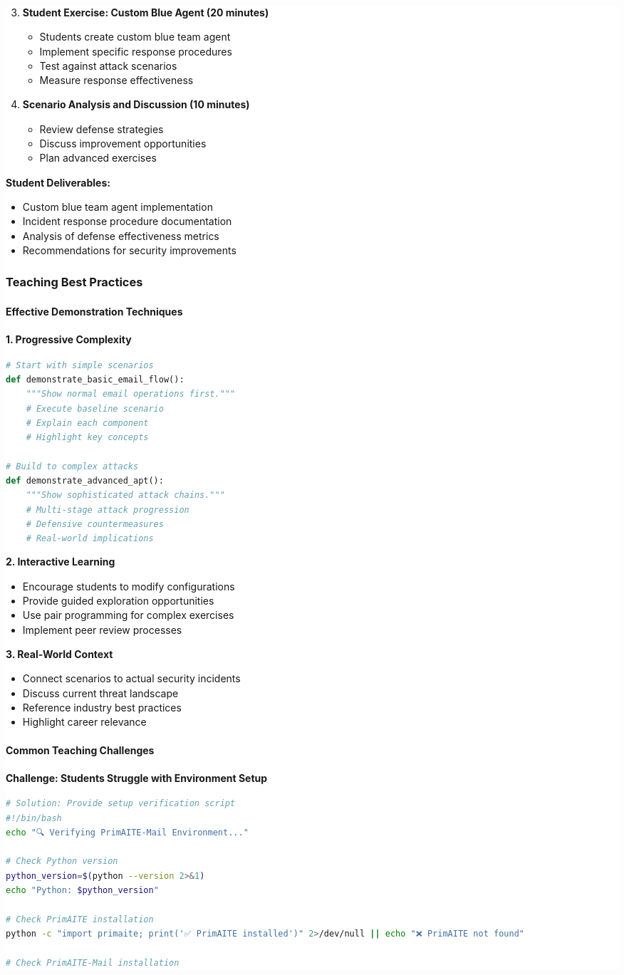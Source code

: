 3. **Student Exercise: Custom Blue Agent (20 minutes)**
   - Students create custom blue team agent
   - Implement specific response procedures
   - Test against attack scenarios
   - Measure response effectiveness

4. **Scenario Analysis and Discussion (10 minutes)**
   - Review defense strategies
   - Discuss improvement opportunities
   - Plan advanced exercises

**Student Deliverables:**
- Custom blue team agent implementation
- Incident response procedure documentation
- Analysis of defense effectiveness metrics
- Recommendations for security improvements

### Teaching Best Practices

#### Effective Demonstration Techniques

**1. Progressive Complexity**
```python
# Start with simple scenarios
def demonstrate_basic_email_flow():
    """Show normal email operations first."""
    # Execute baseline scenario
    # Explain each component
    # Highlight key concepts

# Build to complex attacks
def demonstrate_advanced_apt():
    """Show sophisticated attack chains."""
    # Multi-stage attack progression
    # Defensive countermeasures
    # Real-world implications
```

**2. Interactive Learning**
- Encourage students to modify configurations
- Provide guided exploration opportunities
- Use pair programming for complex exercises
- Implement peer review processes

**3. Real-World Context**
- Connect scenarios to actual security incidents
- Discuss current threat landscape
- Reference industry best practices
- Highlight career relevance

#### Common Teaching Challenges

**Challenge: Students Struggle with Environment Setup**
```bash
# Solution: Provide setup verification script
#!/bin/bash
echo "🔍 Verifying PrimAITE-Mail Environment..."

# Check Python version
python_version=$(python --version 2>&1)
echo "Python: $python_version"

# Check PrimAITE installation
python -c "import primaite; print('✅ PrimAITE installed')" 2>/dev/null || echo "❌ PrimAITE not found"

# Check PrimAITE-Mail installation
```